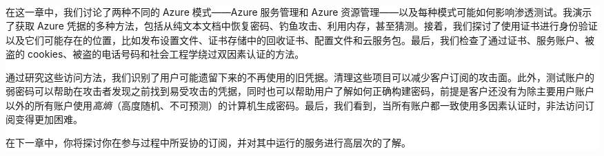 在这一章中，我们讨论了两种不同的 Azure 模式——Azure 服务管理和 Azure 资源管理——以及每种模式可能如何影响渗透测试。我演示了获取 Azure 凭据的多种方法，包括从纯文本文档中恢复密码、钓鱼攻击、利用内存，甚至猜测。接着，我们探讨了使用证书进行身份验证以及它们可能存在的位置，比如发布设置文件、证书存储中的回收证书、配置文件和云服务包。最后，我们检查了通过证书、服务账户、被盗的 cookies、被盗的电话号码和社会工程学绕过双因素认证的方法。

通过研究这些访问方法，我们识别了用户可能遗留下来的不再使用的旧凭据。清理这些项目可以减少客户订阅的攻击面。此外，测试账户的弱密码可以帮助在攻击者发现之前找到易受攻击的凭据，同时也可以帮助用户了解如何正确构建密码，前提是客户还没有为除主要用户账户以外的所有账户使用*高熵*（高度随机、不可预测）的计算机生成密码。最后，我们看到，当所有账户都一致使用多因素认证时，非法访问订阅变得更加困难。

在下一章中，你将探讨你在参与过程中所妥协的订阅，并对其中运行的服务进行高层次的了解。
